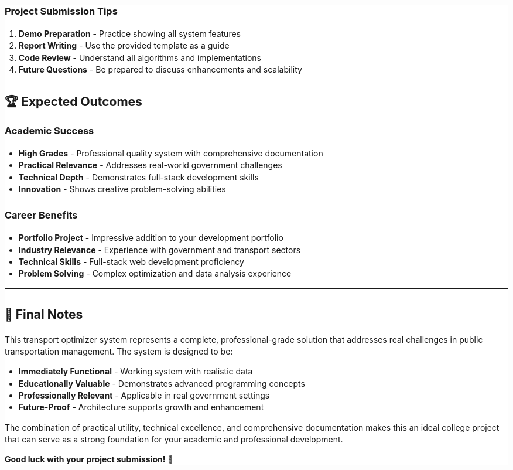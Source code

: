 ### Project Submission Tips
1. **Demo Preparation** - Practice showing all system features
2. **Report Writing** - Use the provided template as a guide
3. **Code Review** - Understand all algorithms and implementations
4. **Future Questions** - Be prepared to discuss enhancements and scalability

## 🏆 Expected Outcomes

### Academic Success
- **High Grades** - Professional quality system with comprehensive documentation
- **Practical Relevance** - Addresses real-world government challenges
- **Technical Depth** - Demonstrates full-stack development skills
- **Innovation** - Shows creative problem-solving abilities

### Career Benefits
- **Portfolio Project** - Impressive addition to your development portfolio
- **Industry Relevance** - Experience with government and transport sectors
- **Technical Skills** - Full-stack web development proficiency
- **Problem Solving** - Complex optimization and data analysis experience

---

## 🎯 Final Notes

This transport optimizer system represents a complete, professional-grade solution that addresses real challenges in public transportation management. The system is designed to be:

- **Immediately Functional** - Working system with realistic data
- **Educationally Valuable** - Demonstrates advanced programming concepts
- **Professionally Relevant** - Applicable in real government settings
- **Future-Proof** - Architecture supports growth and enhancement

The combination of practical utility, technical excellence, and comprehensive documentation makes this an ideal college project that can serve as a strong foundation for your academic and professional development.

**Good luck with your project submission! 🚀**